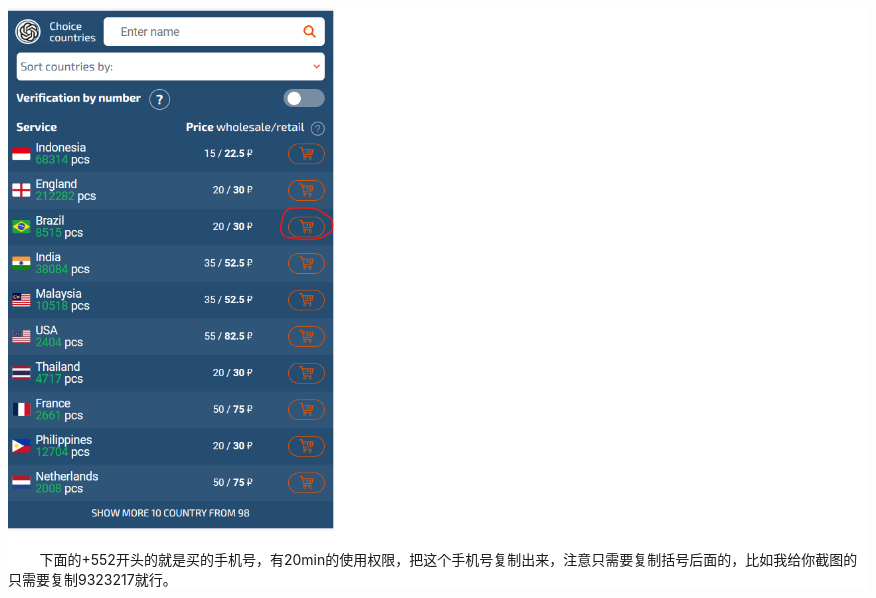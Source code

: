 <img title="" src="../images/2023-4-9-Sign-up-chatGPT/phone_number_2.png" alt="avatar" data-align="center" width="326">

        下面的+552开头的就是买的手机号，有20min的使用权限，把这个手机号复制出来，注意只需要复制括号后面的，比如我给你截图的只需要复制9323217就行。
